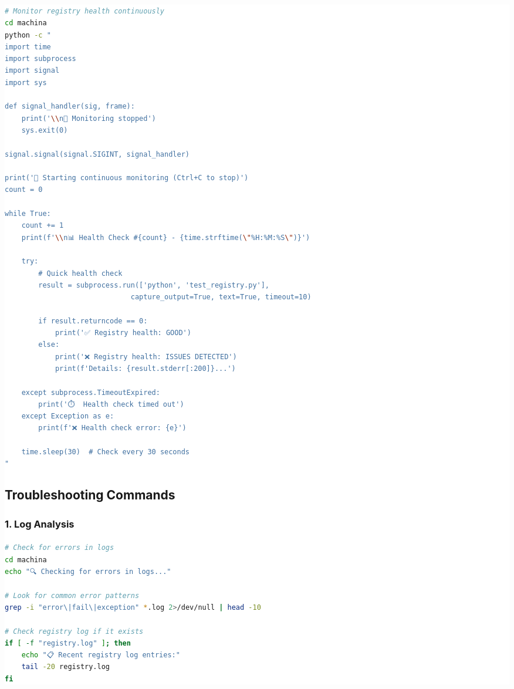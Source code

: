 ```bash
# Monitor registry health continuously
cd machina
python -c "
import time
import subprocess
import signal
import sys

def signal_handler(sig, frame):
    print('\\n🛑 Monitoring stopped')
    sys.exit(0)

signal.signal(signal.SIGINT, signal_handler)

print('🔄 Starting continuous monitoring (Ctrl+C to stop)')
count = 0

while True:
    count += 1
    print(f'\\n📊 Health Check #{count} - {time.strftime(\"%H:%M:%S\")}')

    try:
        # Quick health check
        result = subprocess.run(['python', 'test_registry.py'],
                              capture_output=True, text=True, timeout=10)

        if result.returncode == 0:
            print('✅ Registry health: GOOD')
        else:
            print('❌ Registry health: ISSUES DETECTED')
            print(f'Details: {result.stderr[:200]}...')

    except subprocess.TimeoutExpired:
        print('⏱️  Health check timed out')
    except Exception as e:
        print(f'❌ Health check error: {e}')

    time.sleep(30)  # Check every 30 seconds
"
```

## Troubleshooting Commands

### 1. Log Analysis

```bash
# Check for errors in logs
cd machina
echo "🔍 Checking for errors in logs..."

# Look for common error patterns
grep -i "error\|fail\|exception" *.log 2>/dev/null | head -10

# Check registry log if it exists
if [ -f "registry.log" ]; then
    echo "📋 Recent registry log entries:"
    tail -20 registry.log
fi
```
